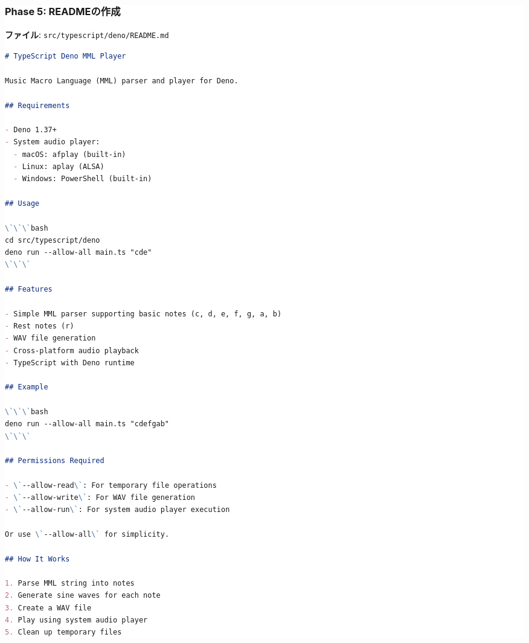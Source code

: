```typescript
```

### Phase 5: READMEの作成

**ファイル**: `src/typescript/deno/README.md`

```markdown
# TypeScript Deno MML Player

Music Macro Language (MML) parser and player for Deno.

## Requirements

- Deno 1.37+
- System audio player:
  - macOS: afplay (built-in)
  - Linux: aplay (ALSA)
  - Windows: PowerShell (built-in)

## Usage

\`\`\`bash
cd src/typescript/deno
deno run --allow-all main.ts "cde"
\`\`\`

## Features

- Simple MML parser supporting basic notes (c, d, e, f, g, a, b)
- Rest notes (r)
- WAV file generation
- Cross-platform audio playback
- TypeScript with Deno runtime

## Example

\`\`\`bash
deno run --allow-all main.ts "cdefgab"
\`\`\`

## Permissions Required

- \`--allow-read\`: For temporary file operations
- \`--allow-write\`: For WAV file generation
- \`--allow-run\`: For system audio player execution

Or use \`--allow-all\` for simplicity.

## How It Works

1. Parse MML string into notes
2. Generate sine waves for each note
3. Create a WAV file
4. Play using system audio player
5. Clean up temporary files
```
